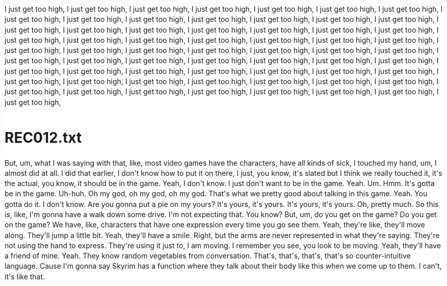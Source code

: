 I just get too high, I just get too high, I just get too high, I just get too high,
I just get too high, I just get too high, I just get too high, I just get too high, I just get too high,
I just get too high, I just get too high, I just get too high, I just get too high, I just get too high, I just get too high,
I just get too high, I just get too high, I just get too high, I just get too high, I just get too high,
I just get too high, I just get too high, I just get too high, I just get too high,
I just get too high, I just get too high, I just get too high, I just get too high,
I just get too high, I just get too high, I just get too high, I just get too high,
I just get too high, I just get too high, I just get too high, I just get too high, I just get too high, I just get too high,
I just get too high, I just get too high, I just get too high, I just get too high,
I just get too high, I just get too high, I just get too high, I just get too high, I just get too high,
I just get too high, I just get too high, I just get too high, I just get too high,
I just get too high, I just get too high, I just get too high,
I just get too high, I just get too high, I just get too high, I just get too high,
I just get too high, I just get too high, I just get too high, I just get too high, I just get too high, I just get too high,


# REC012.txt
But, um, what I was saying with that, like, most video games have the characters, have
all kinds of sick, I touched my hand, um, I almost did at all.
I did that earlier, I don't know how to put it on there, I just, you know, it's slated
but I think we really touched it, it's the actual, you know, it should be in the game.
Yeah, I don't know.
I just don't want to be in the game.
Yeah.
Um.
Hmm.
It's gotta be in the game.
Uh-huh.
Oh my god, oh my god, oh my god.
That's what we pretty good about talking in this game.
Yeah.
You gotta do it.
I don't know.
Are you gonna put a pie on my yours?
It's yours, it's yours.
It's yours, it's yours.
Oh, pretty much.
So this is, like, I'm gonna have a walk down some drive.
I'm not expecting that.
You know?
But, um, do you get on the game?
Do you get on the game?
We have, like, characters that have one expression every time you go see them.
Yeah, they're like, they'll move along.
They'll jump a little bit.
Yeah, they'll have a smile.
Right, but the arms are never represented in what they're saying.
They're not using the hand to express.
They're using it just to, I am moving.
I remember you see, you look to be moving.
Yeah, they'll have a friend of mine.
Yeah.
They know random vegetables from conversation.
That's, that's, that's, that's so counter-intuitive language.
Cause I'm gonna say Skyrim has a function where they talk
about their body like this when we come up to them.
I can't, it's like that.